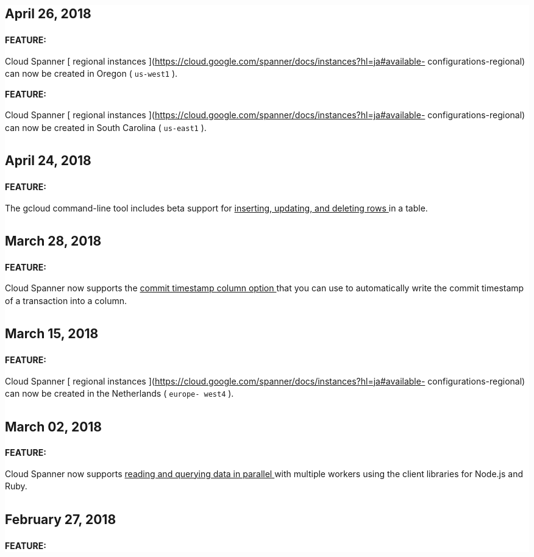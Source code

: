 ##  April 26, 2018

**FEATURE:**

Cloud Spanner [ regional instances
](https://cloud.google.com/spanner/docs/instances?hl=ja#available-
configurations-regional) can now be created in Oregon ( ` us-west1 ` ).

**FEATURE:**

Cloud Spanner [ regional instances
](https://cloud.google.com/spanner/docs/instances?hl=ja#available-
configurations-regional) can now be created in South Carolina ( ` us-east1 `
).

##  April 24, 2018

**FEATURE:**

The gcloud command-line tool includes beta support for [ inserting, updating,
and deleting rows ](https://cloud.google.com/spanner/docs/modify-gcloud?hl=ja)
in a table.

##  March 28, 2018

**FEATURE:**

Cloud Spanner now supports the [ commit timestamp column option
](https://cloud.google.com/spanner/docs/commit-timestamp?hl=ja) that you can
use to automatically write the commit timestamp of a transaction into a
column.

##  March 15, 2018

**FEATURE:**

Cloud Spanner [ regional instances
](https://cloud.google.com/spanner/docs/instances?hl=ja#available-
configurations-regional) can now be created in the Netherlands ( ` europe-
west4 ` ).

##  March 02, 2018

**FEATURE:**

Cloud Spanner now supports [ reading and querying data in parallel
](https://cloud.google.com/spanner/docs/reads?hl=ja#read_data_in_parallel)
with multiple workers using the client libraries for Node.js and Ruby.

##  February 27, 2018

**FEATURE:**
